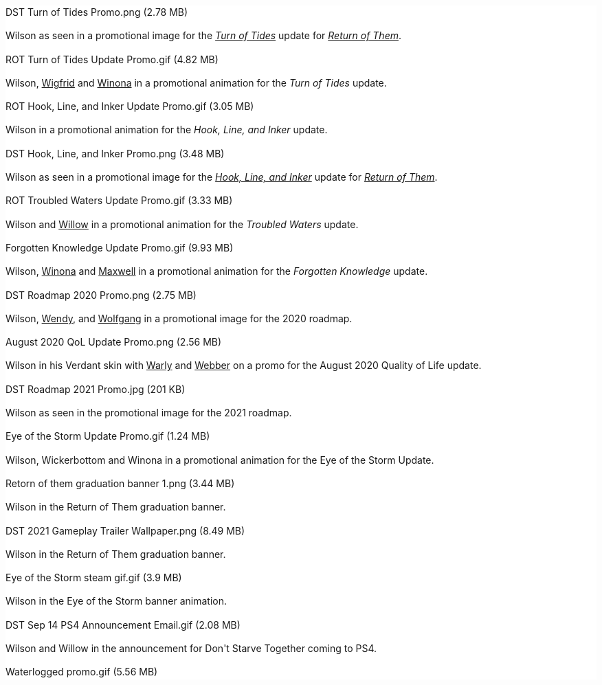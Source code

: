 DST Turn of Tides Promo.png (2.78 MB)

Wilson as seen in a promotional image for the *[Turn of Tides](/wiki/Return_of_Them#Version_History "Return of Them")* update for *[Return of Them](/wiki/Return_of_Them "Return of Them")*.

ROT Turn of Tides Update Promo.gif (4.82 MB)

Wilson, [Wigfrid](/wiki/Wigfrid "Wigfrid") and [Winona](/wiki/Winona "Winona") in a promotional animation for the *Turn of Tides* update.

ROT Hook, Line, and Inker Update Promo.gif (3.05 MB)

Wilson in a promotional animation for the  *Hook, Line, and Inker* update.

DST Hook, Line, and Inker Promo.png (3.48 MB)

Wilson as seen in a promotional image for the *[Hook, Line, and Inker](/wiki/Return_of_Them#Version_History "Return of Them")* update for *[Return of Them](/wiki/Return_of_Them "Return of Them")*.

ROT Troubled Waters Update Promo.gif (3.33 MB)

Wilson and [Willow](/wiki/Willow "Willow") in a promotional animation for the *Troubled Waters* update.

Forgotten Knowledge Update Promo.gif (9.93 MB)

Wilson, [Winona](/wiki/Winona "Winona") and [Maxwell](/wiki/Maxwell "Maxwell") in a promotional animation for the *Forgotten Knowledge* update.

DST Roadmap 2020 Promo.png (2.75 MB)

Wilson, [Wendy](/wiki/Wendy "Wendy"), and [Wolfgang](/wiki/Wolfgang "Wolfgang") in a promotional image for the 2020 roadmap.

August 2020 QoL Update Promo.png (2.56 MB)

Wilson in his Verdant skin with [Warly](/wiki/Warly "Warly") and [Webber](/wiki/Webber "Webber") on a promo for the August 2020 Quality of Life update.

DST Roadmap 2021 Promo.jpg (201 KB)

Wilson as seen in the promotional image for the 2021 roadmap.

Eye of the Storm Update Promo.gif (1.24 MB)

Wilson, Wickerbottom and Winona in a promotional animation for the Eye of the Storm Update.

Retorn of them graduation banner 1.png (3.44 MB)

Wilson in the Return of Them graduation banner.

DST 2021 Gameplay Trailer Wallpaper.png (8.49 MB)

Wilson in the Return of Them graduation banner.

Eye of the Storm steam gif.gif (3.9 MB)

Wilson in the Eye of the Storm banner animation.

DST Sep 14 PS4 Announcement Email.gif (2.08 MB)

Wilson and Willow in the announcement for Don't Starve Together coming to PS4.

Waterlogged promo.gif (5.56 MB)

